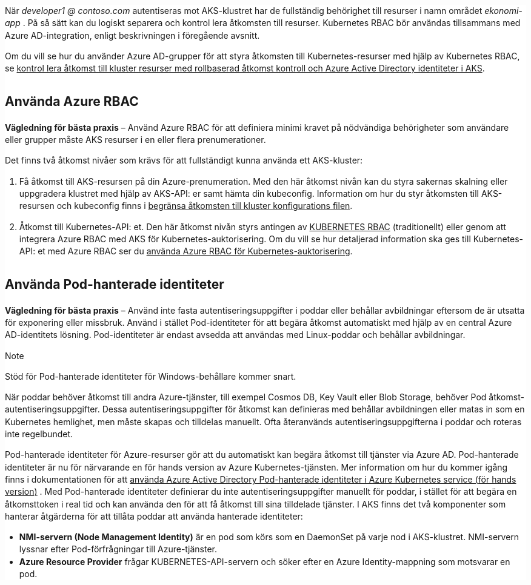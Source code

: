 När *developer1 \@ contoso.com* autentiseras mot AKS-klustret har de fullständig behörighet till resurser i namn området *ekonomi-app* . På så sätt kan du logiskt separera och kontrol lera åtkomsten till resurser. Kubernetes RBAC bör användas tillsammans med Azure AD-integration, enligt beskrivningen i föregående avsnitt.

Om du vill se hur du använder Azure AD-grupper för att styra åtkomsten till Kubernetes-resurser med hjälp av Kubernetes RBAC, se [kontrol lera åtkomst till kluster resurser med rollbaserad åtkomst kontroll och Azure Active Directory identiteter i AKS][azure-ad-rbac].

## <a name="use-azure-rbac"></a>Använda Azure RBAC 
**Vägledning för bästa praxis** – Använd Azure RBAC för att definiera minimi kravet på nödvändiga behörigheter som användare eller grupper måste AKS resurser i en eller flera prenumerationer.

Det finns två åtkomst nivåer som krävs för att fullständigt kunna använda ett AKS-kluster: 
1. Få åtkomst till AKS-resursen på din Azure-prenumeration. Med den här åtkomst nivån kan du styra sakernas skalning eller uppgradera klustret med hjälp av AKS-API: er samt hämta din kubeconfig.
Information om hur du styr åtkomsten till AKS-resursen och kubeconfig finns i [begränsa åtkomsten till kluster konfigurations filen](control-kubeconfig-access.md).

2. Åtkomst till Kubernetes-API: et. Den här åtkomst nivån styrs antingen av [KUBERNETES RBAC](#use-kubernetes-role-based-access-control-kubernetes-rbac) (traditionellt) eller genom att integrera Azure RBAC med AKS för Kubernetes-auktorisering.
Om du vill se hur detaljerad information ska ges till Kubernetes-API: et med Azure RBAC ser du [använda Azure RBAC för Kubernetes-auktorisering](manage-azure-rbac.md).

## <a name="use-pod-managed-identities"></a>Använda Pod-hanterade identiteter

**Vägledning för bästa praxis** – Använd inte fasta autentiseringsuppgifter i poddar eller behållar avbildningar eftersom de är utsatta för exponering eller missbruk. Använd i stället Pod-identiteter för att begära åtkomst automatiskt med hjälp av en central Azure AD-identitets lösning. Pod-identiteter är endast avsedda att användas med Linux-poddar och behållar avbildningar.

> [!NOTE]
> Stöd för Pod-hanterade identiteter för Windows-behållare kommer snart.

När poddar behöver åtkomst till andra Azure-tjänster, till exempel Cosmos DB, Key Vault eller Blob Storage, behöver Pod åtkomst-autentiseringsuppgifter. Dessa autentiseringsuppgifter för åtkomst kan definieras med behållar avbildningen eller matas in som en Kubernetes hemlighet, men måste skapas och tilldelas manuellt. Ofta återanvänds autentiseringsuppgifterna i poddar och roteras inte regelbundet.

Pod-hanterade identiteter för Azure-resurser gör att du automatiskt kan begära åtkomst till tjänster via Azure AD. Pod-hanterade identiteter är nu för närvarande en för hands version av Azure Kubernetes-tjänsten. Mer information om hur du kommer igång finns i dokumentationen för att [använda Azure Active Directory Pod-hanterade identiteter i Azure Kubernetes service (för hands version)]( https://docs.microsoft.com/azure/aks/use-azure-ad-pod-identity) . Med Pod-hanterade identiteter definierar du inte autentiseringsuppgifter manuellt för poddar, i stället för att begära en åtkomsttoken i real tid och kan använda den för att få åtkomst till sina tilldelade tjänster. I AKS finns det två komponenter som hanterar åtgärderna för att tillåta poddar att använda hanterade identiteter:

* **NMI-servern (Node Management Identity)** är en pod som körs som en DaemonSet på varje nod i AKS-klustret. NMI-servern lyssnar efter Pod-förfrågningar till Azure-tjänster.
* **Azure Resource Provider** frågar KUBERNETES-API-servern och söker efter en Azure Identity-mappning som motsvarar en pod.


[aad-pod-identity]: https://github.com/Azure/aad-pod-identity
[aks-concepts-identity]: concepts-identity.md
[aks-aad]: azure-ad-integration-cli.md
[managed-identities:]: ../active-directory/managed-identities-azure-resources/overview.md
[aks-best-practices-scheduler]: operator-best-practices-scheduler.md
[aks-best-practices-advanced-scheduler]: operator-best-practices-advanced-scheduler.md
[aks-best-practices-cluster-isolation]: operator-best-practices-cluster-isolation.md
[azure-ad-rbac]: azure-ad-rbac.md